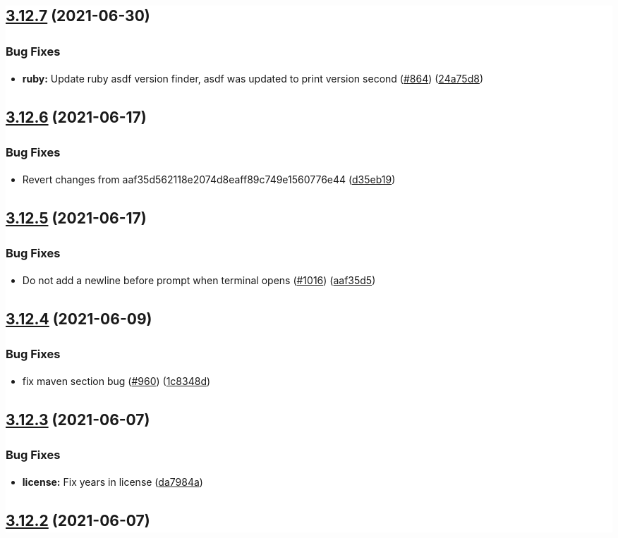## [3.12.7](https://github.com/spaceship-prompt/spaceship-prompt/compare/v3.12.6...v3.12.7) (2021-06-30)


### Bug Fixes

* **ruby:** Update ruby asdf version finder, asdf was updated to print version second ([#864](https://github.com/spaceship-prompt/spaceship-prompt/issues/864)) ([24a75d8](https://github.com/spaceship-prompt/spaceship-prompt/commit/24a75d8a8a5b461fe47f2abc7523a62806e457e2))

## [3.12.6](https://github.com/spaceship-prompt/spaceship-prompt/compare/v3.12.5...v3.12.6) (2021-06-17)


### Bug Fixes

* Revert changes from aaf35d562118e2074d8eaff89c749e1560776e44 ([d35eb19](https://github.com/spaceship-prompt/spaceship-prompt/commit/d35eb1912559dd29ff387376aa62ea27a22c3bd9))

## [3.12.5](https://github.com/spaceship-prompt/spaceship-prompt/compare/v3.12.4...v3.12.5) (2021-06-17)


### Bug Fixes

* Do not add a newline before prompt when terminal opens ([#1016](https://github.com/spaceship-prompt/spaceship-prompt/issues/1016)) ([aaf35d5](https://github.com/spaceship-prompt/spaceship-prompt/commit/aaf35d562118e2074d8eaff89c749e1560776e44))

## [3.12.4](https://github.com/spaceship-prompt/spaceship-prompt/compare/v3.12.3...v3.12.4) (2021-06-09)


### Bug Fixes

* fix maven section bug ([#960](https://github.com/spaceship-prompt/spaceship-prompt/issues/960)) ([1c8348d](https://github.com/spaceship-prompt/spaceship-prompt/commit/1c8348d87329a746a67d9841d0b372317c09fd09))

## [3.12.3](https://github.com/spaceship-prompt/spaceship-prompt/compare/v3.12.2...v3.12.3) (2021-06-07)


### Bug Fixes

* **license:** Fix years in license ([da7984a](https://github.com/spaceship-prompt/spaceship-prompt/commit/da7984aeede599b919c5c551b8b981a12de46312))

## [3.12.2](https://github.com/spaceship-prompt/spaceship-prompt/compare/v3.12.1...v3.12.2) (2021-06-07)
